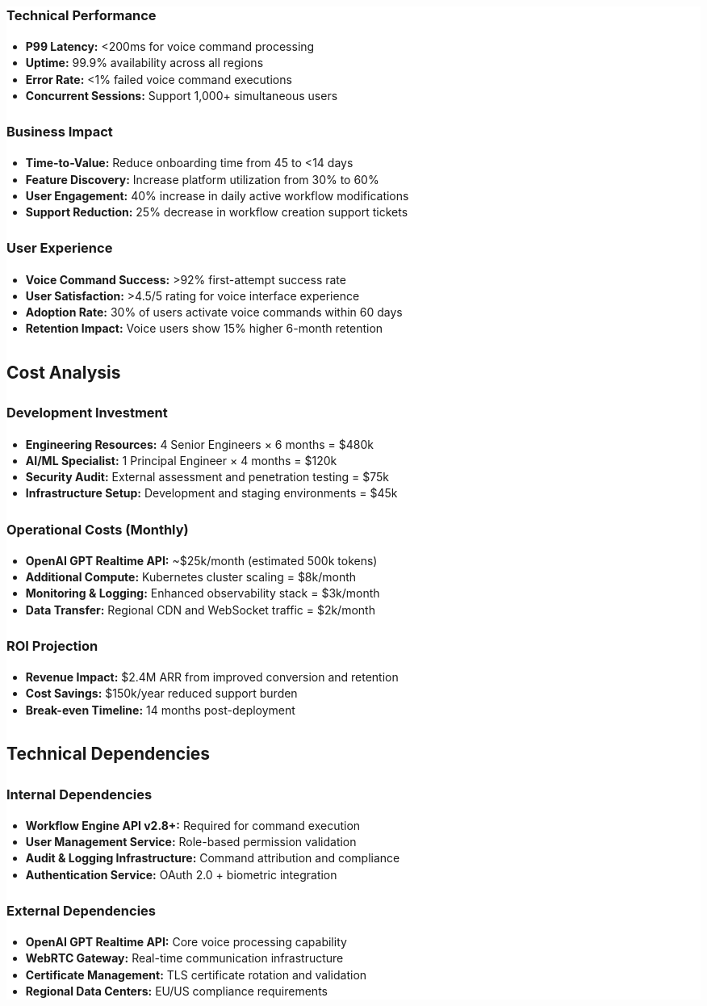 ### Technical Performance
- **P99 Latency:** <200ms for voice command processing
- **Uptime:** 99.9% availability across all regions
- **Error Rate:** <1% failed voice command executions
- **Concurrent Sessions:** Support 1,000+ simultaneous users

### Business Impact
- **Time-to-Value:** Reduce onboarding time from 45 to <14 days
- **Feature Discovery:** Increase platform utilization from 30% to 60%
- **User Engagement:** 40% increase in daily active workflow modifications
- **Support Reduction:** 25% decrease in workflow creation support tickets

### User Experience
- **Voice Command Success:** >92% first-attempt success rate
- **User Satisfaction:** >4.5/5 rating for voice interface experience
- **Adoption Rate:** 30% of users activate voice commands within 60 days
- **Retention Impact:** Voice users show 15% higher 6-month retention

## Cost Analysis

### Development Investment
- **Engineering Resources:** 4 Senior Engineers × 6 months = $480k
- **AI/ML Specialist:** 1 Principal Engineer × 4 months = $120k
- **Security Audit:** External assessment and penetration testing = $75k
- **Infrastructure Setup:** Development and staging environments = $45k

### Operational Costs (Monthly)
- **OpenAI GPT Realtime API:** ~$25k/month (estimated 500k tokens)
- **Additional Compute:** Kubernetes cluster scaling = $8k/month
- **Monitoring & Logging:** Enhanced observability stack = $3k/month
- **Data Transfer:** Regional CDN and WebSocket traffic = $2k/month

### ROI Projection
- **Revenue Impact:** $2.4M ARR from improved conversion and retention
- **Cost Savings:** $150k/year reduced support burden
- **Break-even Timeline:** 14 months post-deployment

## Technical Dependencies

### Internal Dependencies
- **Workflow Engine API v2.8+:** Required for command execution
- **User Management Service:** Role-based permission validation
- **Audit & Logging Infrastructure:** Command attribution and compliance
- **Authentication Service:** OAuth 2.0 + biometric integration

### External Dependencies
- **OpenAI GPT Realtime API:** Core voice processing capability
- **WebRTC Gateway:** Real-time communication infrastructure  
- **Certificate Management:** TLS certificate rotation and validation
- **Regional Data Centers:** EU/US compliance requirements
